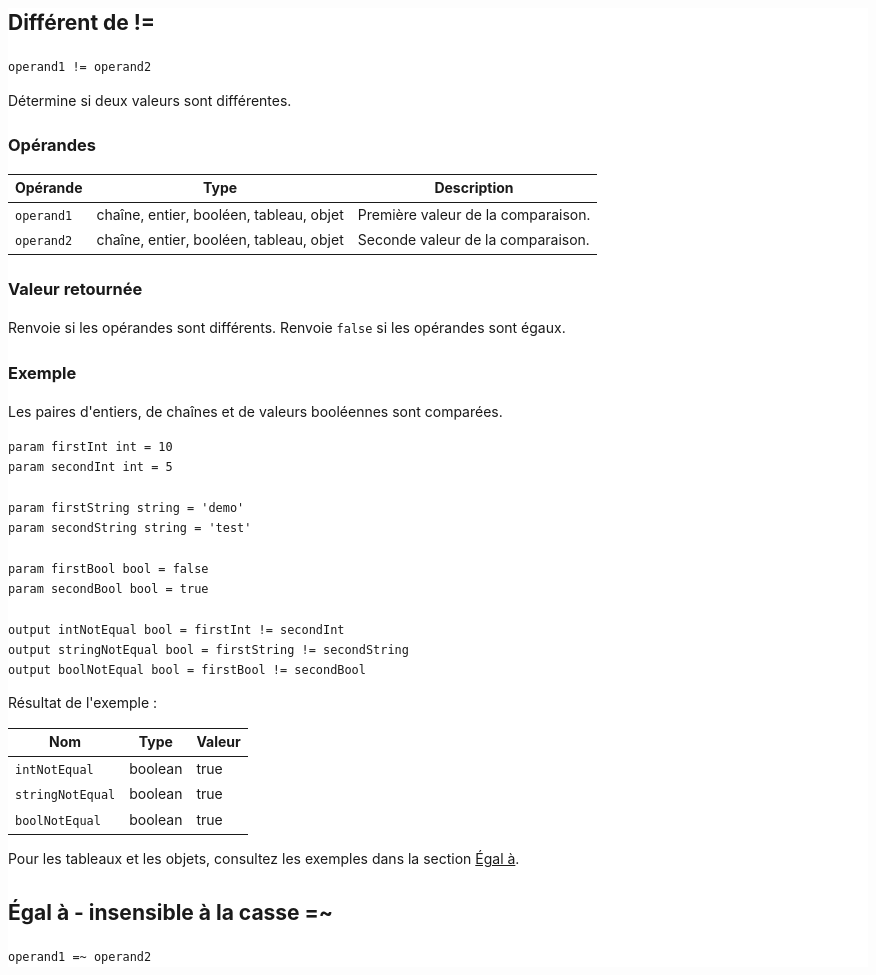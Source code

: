 ## <a name="not-equal-"></a>Différent de !=

`operand1 != operand2`

Détermine si deux valeurs sont différentes.

### <a name="operands"></a>Opérandes

| Opérande | Type | Description |
| ---- | ---- | ---- |
| `operand1` | chaîne, entier, booléen, tableau, objet | Première valeur de la comparaison. |
| `operand2` | chaîne, entier, booléen, tableau, objet | Seconde valeur de la comparaison. |

### <a name="return-value"></a>Valeur retournée

Renvoie si les opérandes sont différents. Renvoie `false` si les opérandes sont égaux.

### <a name="example"></a>Exemple

Les paires d'entiers, de chaînes et de valeurs booléennes sont comparées.

```bicep
param firstInt int = 10
param secondInt int = 5

param firstString string = 'demo'
param secondString string = 'test'

param firstBool bool = false
param secondBool bool = true

output intNotEqual bool = firstInt != secondInt
output stringNotEqual bool = firstString != secondString
output boolNotEqual bool = firstBool != secondBool
```

Résultat de l'exemple :

| Nom | Type | Valeur |
| ---- | ---- | ---- |
| `intNotEqual` | boolean | true |
| `stringNotEqual` | boolean | true |
| `boolNotEqual` | boolean | true |

Pour les tableaux et les objets, consultez les exemples dans la section [Égal à](#equals-).

## <a name="equal-case-insensitive-"></a>Égal à - insensible à la casse =~

`operand1 =~ operand2`
